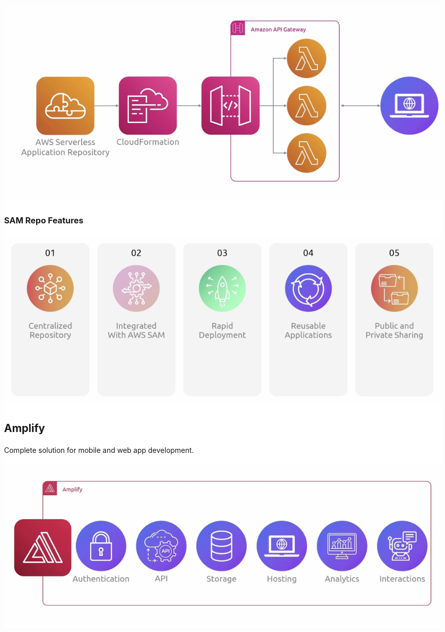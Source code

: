 ![sam-repo-example-two](./assets/compute/sam-repo-example-two.png)

### SAM Repo Features

![sam-repo-features](./assets/compute/sam-repo-features.png)

## Amplify
Complete solution for mobile and web app development.

![amplify](./assets/compute/amplify.png)
